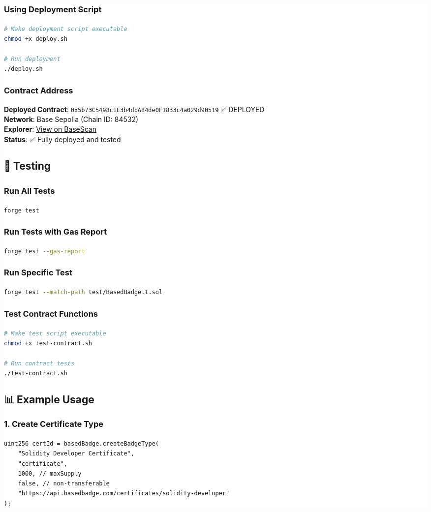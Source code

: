 ### Using Deployment Script
```bash
# Make deployment script executable
chmod +x deploy.sh

# Run deployment
./deploy.sh
```

### Contract Address
**Deployed Contract**: `0x5b73C5498c1E3b4dbA84de0F1833c4a029d90519` ✅ DEPLOYED  
**Network**: Base Sepolia (Chain ID: 84532)  
**Explorer**: [View on BaseScan](https://sepolia.basescan.org/address/0x5b73C5498c1E3b4dbA84de0F1833c4a029d90519)  
**Status**: ✅ Fully deployed and tested

## 🧪 Testing

### Run All Tests
```bash
forge test
```

### Run Tests with Gas Report
```bash
forge test --gas-report
```

### Run Specific Test
```bash
forge test --match-path test/BasedBadge.t.sol
```

### Test Contract Functions
```bash
# Make test script executable
chmod +x test-contract.sh

# Run contract tests
./test-contract.sh
```

## 📊 Example Usage

### 1. Create Certificate Type
```solidity
uint256 certId = basedBadge.createBadgeType(
    "Solidity Developer Certificate",
    "certificate",
    1000, // maxSupply
    false, // non-transferable
    "https://api.basedbadge.com/certificates/solidity-developer"
);
```
